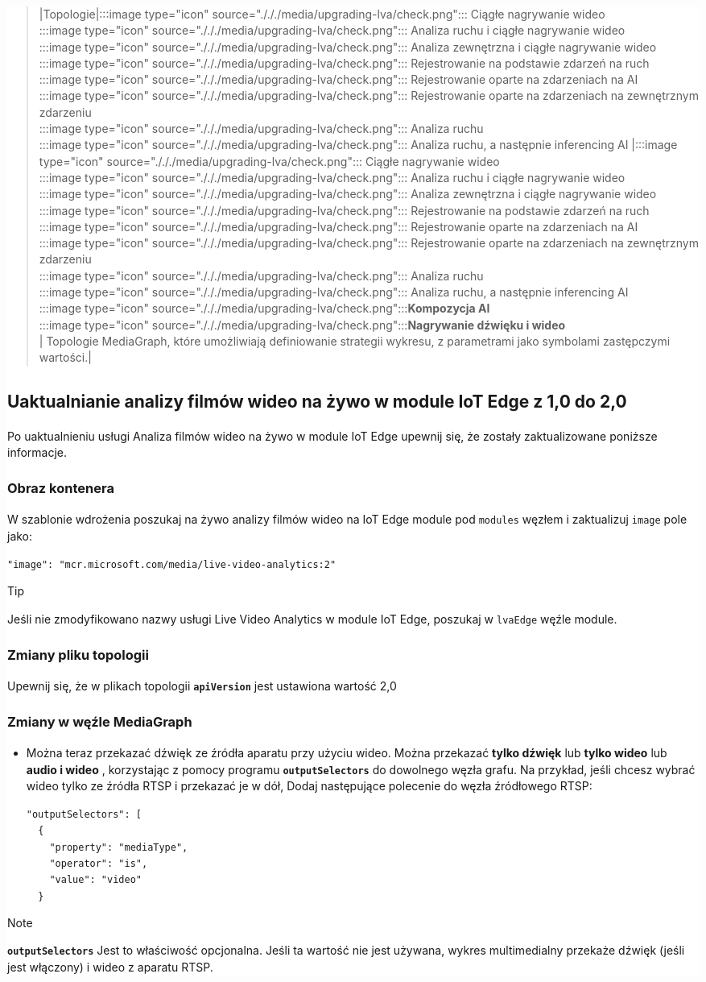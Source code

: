 > |Topologie|:::image type="icon" source="./././media/upgrading-lva/check.png"::: Ciągłe nagrywanie wideo </br>:::image type="icon" source="./././media/upgrading-lva/check.png"::: Analiza ruchu i ciągłe nagrywanie wideo </br>:::image type="icon" source="./././media/upgrading-lva/check.png"::: Analiza zewnętrzna i ciągłe nagrywanie wideo </br>:::image type="icon" source="./././media/upgrading-lva/check.png"::: Rejestrowanie na podstawie zdarzeń na ruch </br>:::image type="icon" source="./././media/upgrading-lva/check.png"::: Rejestrowanie oparte na zdarzeniach na AI</br>:::image type="icon" source="./././media/upgrading-lva/check.png"::: Rejestrowanie oparte na zdarzeniach na zewnętrznym zdarzeniu </br>:::image type="icon" source="./././media/upgrading-lva/check.png"::: Analiza ruchu </br>:::image type="icon" source="./././media/upgrading-lva/check.png"::: Analiza ruchu, a następnie inferencing AI |:::image type="icon" source="./././media/upgrading-lva/check.png"::: Ciągłe nagrywanie wideo </br>:::image type="icon" source="./././media/upgrading-lva/check.png"::: Analiza ruchu i ciągłe nagrywanie wideo </br>:::image type="icon" source="./././media/upgrading-lva/check.png"::: Analiza zewnętrzna i ciągłe nagrywanie wideo </br>:::image type="icon" source="./././media/upgrading-lva/check.png"::: Rejestrowanie na podstawie zdarzeń na ruch </br>:::image type="icon" source="./././media/upgrading-lva/check.png"::: Rejestrowanie oparte na zdarzeniach na AI</br>:::image type="icon" source="./././media/upgrading-lva/check.png"::: Rejestrowanie oparte na zdarzeniach na zewnętrznym zdarzeniu </br>:::image type="icon" source="./././media/upgrading-lva/check.png"::: Analiza ruchu </br>:::image type="icon" source="./././media/upgrading-lva/check.png"::: Analiza ruchu, a następnie inferencing AI </br>:::image type="icon" source="./././media/upgrading-lva/check.png":::**Kompozycja AI** </br>:::image type="icon" source="./././media/upgrading-lva/check.png":::**Nagrywanie dźwięku i wideo** </br>  | Topologie MediaGraph, które umożliwiają definiowanie strategii wykresu, z parametrami jako symbolami zastępczymi wartości.|

## <a name="upgrading-the-live-video-analytics-on-iot-edge-module-from-10-to-20"></a>Uaktualnianie analizy filmów wideo na żywo w module IoT Edge z 1,0 do 2,0
Po uaktualnieniu usługi Analiza filmów wideo na żywo w module IoT Edge upewnij się, że zostały zaktualizowane poniższe informacje.
### <a name="container-image"></a>Obraz kontenera
W szablonie wdrożenia poszukaj na żywo analizy filmów wideo na IoT Edge module pod `modules` węzłem i zaktualizuj `image` pole jako:
```
"image": "mcr.microsoft.com/media/live-video-analytics:2"
```
> [!TIP]
> Jeśli nie zmodyfikowano nazwy usługi Live Video Analytics w module IoT Edge, poszukaj w `lvaEdge` węźle module.

### <a name="topology-file-changes"></a>Zmiany pliku topologii
Upewnij się, że w plikach topologii **`apiVersion`** jest ustawiona wartość 2,0

### <a name="mediagraph-node-changes"></a>Zmiany w węźle MediaGraph


* Można teraz przekazać dźwięk ze źródła aparatu przy użyciu wideo. Można przekazać **tylko dźwięk** lub **tylko wideo** lub **audio i wideo** , korzystając z pomocy programu **`outputSelectors`** do dowolnego węzła grafu. Na przykład, jeśli chcesz wybrać wideo tylko ze źródła RTSP i przekazać je w dół, Dodaj następujące polecenie do węzła źródłowego RTSP:
    ```
    "outputSelectors": [
      {
        "property": "mediaType",
        "operator": "is",
        "value": "video"
      }
    ```
>[!NOTE]
>**`outputSelectors`** Jest to właściwość opcjonalna. Jeśli ta wartość nie jest używana, wykres multimedialny przekaże dźwięk (jeśli jest włączony) i wideo z aparatu RTSP. 
